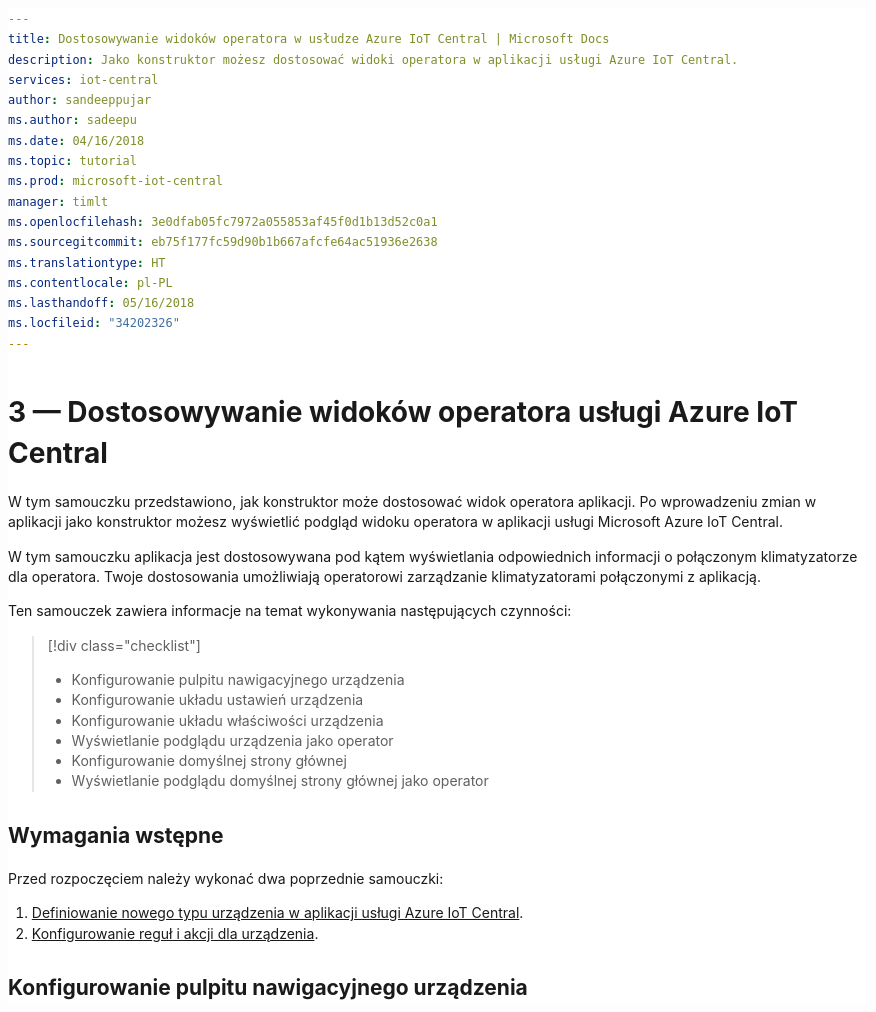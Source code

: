 ```yaml
---
title: Dostosowywanie widoków operatora w usłudze Azure IoT Central | Microsoft Docs
description: Jako konstruktor możesz dostosować widoki operatora w aplikacji usługi Azure IoT Central.
services: iot-central
author: sandeeppujar
ms.author: sadeepu
ms.date: 04/16/2018
ms.topic: tutorial
ms.prod: microsoft-iot-central
manager: timlt
ms.openlocfilehash: 3e0dfab05fc7972a055853af45f0d1b13d52c0a1
ms.sourcegitcommit: eb75f177fc59d90b1b667afcfe64ac51936e2638
ms.translationtype: HT
ms.contentlocale: pl-PL
ms.lasthandoff: 05/16/2018
ms.locfileid: "34202326"
---
```

# <a name="3---customize-the-azure-iot-central-operators-view"></a>3 — Dostosowywanie widoków operatora usługi Azure IoT Central

W tym samouczku przedstawiono, jak konstruktor może dostosować widok operatora aplikacji. Po wprowadzeniu zmian w aplikacji jako konstruktor możesz wyświetlić podgląd widoku operatora w aplikacji usługi Microsoft Azure IoT Central.

W tym samouczku aplikacja jest dostosowywana pod kątem wyświetlania odpowiednich informacji o połączonym klimatyzatorze dla operatora. Twoje dostosowania umożliwiają operatorowi zarządzanie klimatyzatorami połączonymi z aplikacją.

Ten samouczek zawiera informacje na temat wykonywania następujących czynności:

> [!div class="checklist"]
> * Konfigurowanie pulpitu nawigacyjnego urządzenia
> * Konfigurowanie układu ustawień urządzenia
> * Konfigurowanie układu właściwości urządzenia
> * Wyświetlanie podglądu urządzenia jako operator
> * Konfigurowanie domyślnej strony głównej
> * Wyświetlanie podglądu domyślnej strony głównej jako operator

## <a name="prerequisites"></a>Wymagania wstępne

Przed rozpoczęciem należy wykonać dwa poprzednie samouczki:

1. [Definiowanie nowego typu urządzenia w aplikacji usługi Azure IoT Central](tutorial-define-device-type.md).
1. [Konfigurowanie reguł i akcji dla urządzenia](tutorial-configure-rules.md).

## <a name="configure-your-device-dashboard"></a>Konfigurowanie pulpitu nawigacyjnego urządzenia
